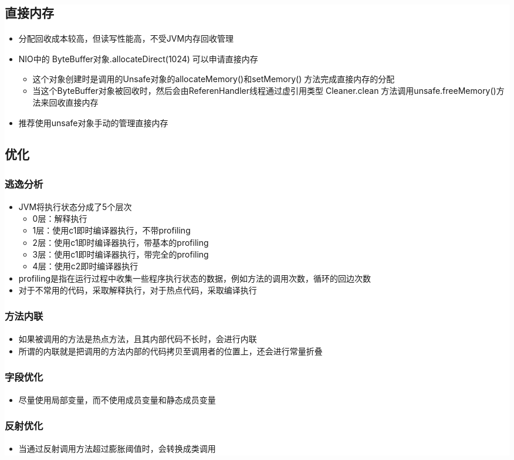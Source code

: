 ## 直接内存

- 分配回收成本较高，但读写性能高，不受JVM内存回收管理

- NIO中的 ByteBuffer对象.allocateDirect(1024) 可以申请直接内存
  - 这个对象创建时是调用的Unsafe对象的allocateMemory()和setMemory() 方法完成直接内存的分配
  - 当这个ByteBuffer对象被回收时，然后会由ReferenHandler线程通过虚引用类型 Cleaner.clean 方法调用unsafe.freeMemory()方法来回收直接内存
- 推荐使用unsafe对象手动的管理直接内存

## 优化

### 逃逸分析

- JVM将执行状态分成了5个层次
  - 0层：解释执行
  - 1层：使用c1即时编译器执行，不带profiling
  - 2层：使用c1即时编译器执行，带基本的profiling
  - 3层：使用c1即时编译器执行，带完全的profiling
  - 4层：使用c2即时编译器执行
- profiling是指在运行过程中收集一些程序执行状态的数据，例如方法的调用次数，循环的回边次数
- 对于不常用的代码，采取解释执行，对于热点代码，采取编译执行

### 方法内联

- 如果被调用的方法是热点方法，且其内部代码不长时，会进行内联
- 所谓的内联就是把调用的方法内部的代码拷贝至调用者的位置上，还会进行常量折叠

### 字段优化

- 尽量使用局部变量，而不使用成员变量和静态成员变量

### 反射优化

- 当通过反射调用方法超过膨胀阈值时，会转换成类调用
